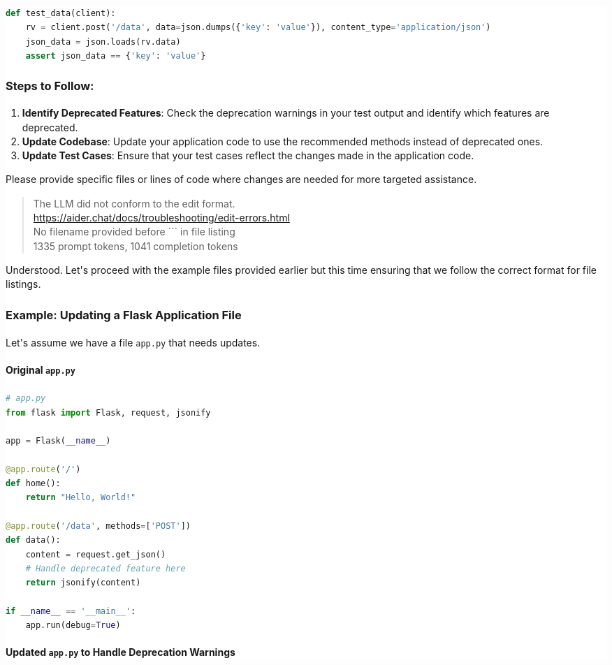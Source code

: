 ```python
def test_data(client):
    rv = client.post('/data', data=json.dumps({'key': 'value'}), content_type='application/json')
    json_data = json.loads(rv.data)
    assert json_data == {'key': 'value'}
```

### Steps to Follow:

1. **Identify Deprecated Features**: Check the deprecation warnings in your test output and identify which features are deprecated.
2. **Update Codebase**: Update your application code to use the recommended methods instead of deprecated ones.
3. **Update Test Cases**: Ensure that your test cases reflect the changes made in the application code.

Please provide specific files or lines of code where changes are needed for more targeted assistance.

> The LLM did not conform to the edit format.  
> https://aider.chat/docs/troubleshooting/edit-errors.html  
> No filename provided before ``` in file listing  
> 1335 prompt tokens, 1041 completion tokens  

Understood. Let's proceed with the example files provided earlier but this time ensuring that we follow the correct format for file listings.

### Example: Updating a Flask Application File

Let's assume we have a file `app.py` that needs updates.

#### Original `app.py`

```python
# app.py
from flask import Flask, request, jsonify

app = Flask(__name__)

@app.route('/')
def home():
    return "Hello, World!"

@app.route('/data', methods=['POST'])
def data():
    content = request.get_json()
    # Handle deprecated feature here
    return jsonify(content)

if __name__ == '__main__':
    app.run(debug=True)
```

#### Updated `app.py` to Handle Deprecation Warnings
